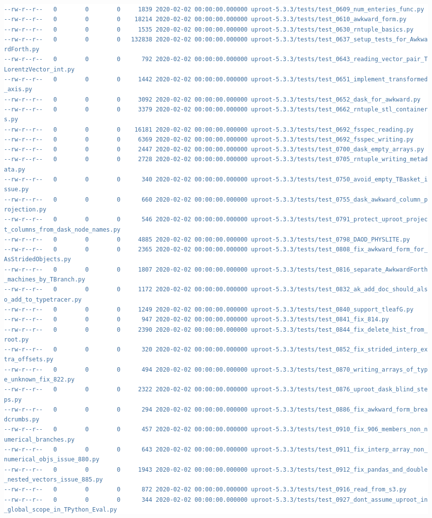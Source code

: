 ```diff
--rw-r--r--   0        0        0     1839 2020-02-02 00:00:00.000000 uproot-5.3.3/tests/test_0609_num_enteries_func.py
--rw-r--r--   0        0        0    18214 2020-02-02 00:00:00.000000 uproot-5.3.3/tests/test_0610_awkward_form.py
--rw-r--r--   0        0        0     1535 2020-02-02 00:00:00.000000 uproot-5.3.3/tests/test_0630_rntuple_basics.py
--rw-r--r--   0        0        0   132838 2020-02-02 00:00:00.000000 uproot-5.3.3/tests/test_0637_setup_tests_for_AwkwardForth.py
--rw-r--r--   0        0        0      792 2020-02-02 00:00:00.000000 uproot-5.3.3/tests/test_0643_reading_vector_pair_TLorentzVector_int.py
--rw-r--r--   0        0        0     1442 2020-02-02 00:00:00.000000 uproot-5.3.3/tests/test_0651_implement_transformed_axis.py
--rw-r--r--   0        0        0     3092 2020-02-02 00:00:00.000000 uproot-5.3.3/tests/test_0652_dask_for_awkward.py
--rw-r--r--   0        0        0     3379 2020-02-02 00:00:00.000000 uproot-5.3.3/tests/test_0662_rntuple_stl_containers.py
--rw-r--r--   0        0        0    16181 2020-02-02 00:00:00.000000 uproot-5.3.3/tests/test_0692_fsspec_reading.py
--rw-r--r--   0        0        0     6369 2020-02-02 00:00:00.000000 uproot-5.3.3/tests/test_0692_fsspec_writing.py
--rw-r--r--   0        0        0     2447 2020-02-02 00:00:00.000000 uproot-5.3.3/tests/test_0700_dask_empty_arrays.py
--rw-r--r--   0        0        0     2728 2020-02-02 00:00:00.000000 uproot-5.3.3/tests/test_0705_rntuple_writing_metadata.py
--rw-r--r--   0        0        0      340 2020-02-02 00:00:00.000000 uproot-5.3.3/tests/test_0750_avoid_empty_TBasket_issue.py
--rw-r--r--   0        0        0      660 2020-02-02 00:00:00.000000 uproot-5.3.3/tests/test_0755_dask_awkward_column_projection.py
--rw-r--r--   0        0        0      546 2020-02-02 00:00:00.000000 uproot-5.3.3/tests/test_0791_protect_uproot_project_columns_from_dask_node_names.py
--rw-r--r--   0        0        0     4885 2020-02-02 00:00:00.000000 uproot-5.3.3/tests/test_0798_DAOD_PHYSLITE.py
--rw-r--r--   0        0        0     2365 2020-02-02 00:00:00.000000 uproot-5.3.3/tests/test_0808_fix_awkward_form_for_AsStridedObjects.py
--rw-r--r--   0        0        0     1807 2020-02-02 00:00:00.000000 uproot-5.3.3/tests/test_0816_separate_AwkwardForth_machines_by_TBranch.py
--rw-r--r--   0        0        0     1172 2020-02-02 00:00:00.000000 uproot-5.3.3/tests/test_0832_ak_add_doc_should_also_add_to_typetracer.py
--rw-r--r--   0        0        0     1249 2020-02-02 00:00:00.000000 uproot-5.3.3/tests/test_0840_support_tleafG.py
--rw-r--r--   0        0        0      947 2020-02-02 00:00:00.000000 uproot-5.3.3/tests/test_0841_fix_814.py
--rw-r--r--   0        0        0     2390 2020-02-02 00:00:00.000000 uproot-5.3.3/tests/test_0844_fix_delete_hist_from_root.py
--rw-r--r--   0        0        0      320 2020-02-02 00:00:00.000000 uproot-5.3.3/tests/test_0852_fix_strided_interp_extra_offsets.py
--rw-r--r--   0        0        0      494 2020-02-02 00:00:00.000000 uproot-5.3.3/tests/test_0870_writing_arrays_of_type_unknown_fix_822.py
--rw-r--r--   0        0        0     2322 2020-02-02 00:00:00.000000 uproot-5.3.3/tests/test_0876_uproot_dask_blind_steps.py
--rw-r--r--   0        0        0      294 2020-02-02 00:00:00.000000 uproot-5.3.3/tests/test_0886_fix_awkward_form_breadcrumbs.py
--rw-r--r--   0        0        0      457 2020-02-02 00:00:00.000000 uproot-5.3.3/tests/test_0910_fix_906_members_non_numerical_branches.py
--rw-r--r--   0        0        0      643 2020-02-02 00:00:00.000000 uproot-5.3.3/tests/test_0911_fix_interp_array_non_numerical_objs_issue_880.py
--rw-r--r--   0        0        0     1943 2020-02-02 00:00:00.000000 uproot-5.3.3/tests/test_0912_fix_pandas_and_double_nested_vectors_issue_885.py
--rw-r--r--   0        0        0      872 2020-02-02 00:00:00.000000 uproot-5.3.3/tests/test_0916_read_from_s3.py
--rw-r--r--   0        0        0      344 2020-02-02 00:00:00.000000 uproot-5.3.3/tests/test_0927_dont_assume_uproot_in_global_scope_in_TPython_Eval.py
```